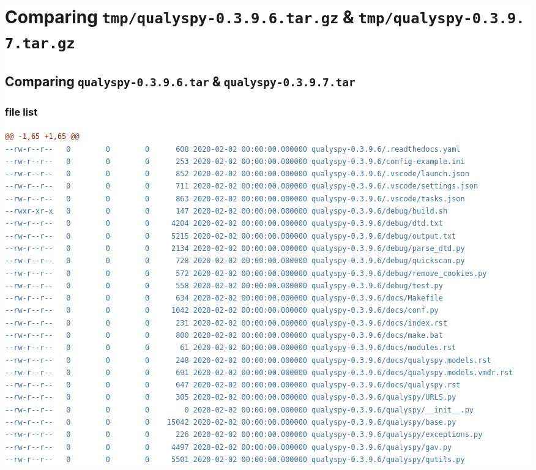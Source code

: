 # Comparing `tmp/qualyspy-0.3.9.6.tar.gz` & `tmp/qualyspy-0.3.9.7.tar.gz`

## Comparing `qualyspy-0.3.9.6.tar` & `qualyspy-0.3.9.7.tar`

### file list

```diff
@@ -1,65 +1,65 @@
--rw-r--r--   0        0        0      608 2020-02-02 00:00:00.000000 qualyspy-0.3.9.6/.readthedocs.yaml
--rw-r--r--   0        0        0      253 2020-02-02 00:00:00.000000 qualyspy-0.3.9.6/config-example.ini
--rw-r--r--   0        0        0      852 2020-02-02 00:00:00.000000 qualyspy-0.3.9.6/.vscode/launch.json
--rw-r--r--   0        0        0      711 2020-02-02 00:00:00.000000 qualyspy-0.3.9.6/.vscode/settings.json
--rw-r--r--   0        0        0      863 2020-02-02 00:00:00.000000 qualyspy-0.3.9.6/.vscode/tasks.json
--rwxr-xr-x   0        0        0      147 2020-02-02 00:00:00.000000 qualyspy-0.3.9.6/debug/build.sh
--rw-r--r--   0        0        0     4204 2020-02-02 00:00:00.000000 qualyspy-0.3.9.6/debug/dtd.txt
--rw-r--r--   0        0        0     5215 2020-02-02 00:00:00.000000 qualyspy-0.3.9.6/debug/output.txt
--rw-r--r--   0        0        0     2134 2020-02-02 00:00:00.000000 qualyspy-0.3.9.6/debug/parse_dtd.py
--rw-r--r--   0        0        0      728 2020-02-02 00:00:00.000000 qualyspy-0.3.9.6/debug/quickscan.py
--rw-r--r--   0        0        0      572 2020-02-02 00:00:00.000000 qualyspy-0.3.9.6/debug/remove_cookies.py
--rw-r--r--   0        0        0      558 2020-02-02 00:00:00.000000 qualyspy-0.3.9.6/debug/test.py
--rw-r--r--   0        0        0      634 2020-02-02 00:00:00.000000 qualyspy-0.3.9.6/docs/Makefile
--rw-r--r--   0        0        0     1042 2020-02-02 00:00:00.000000 qualyspy-0.3.9.6/docs/conf.py
--rw-r--r--   0        0        0      231 2020-02-02 00:00:00.000000 qualyspy-0.3.9.6/docs/index.rst
--rw-r--r--   0        0        0      800 2020-02-02 00:00:00.000000 qualyspy-0.3.9.6/docs/make.bat
--rw-r--r--   0        0        0       61 2020-02-02 00:00:00.000000 qualyspy-0.3.9.6/docs/modules.rst
--rw-r--r--   0        0        0      248 2020-02-02 00:00:00.000000 qualyspy-0.3.9.6/docs/qualyspy.models.rst
--rw-r--r--   0        0        0      691 2020-02-02 00:00:00.000000 qualyspy-0.3.9.6/docs/qualyspy.models.vmdr.rst
--rw-r--r--   0        0        0      647 2020-02-02 00:00:00.000000 qualyspy-0.3.9.6/docs/qualyspy.rst
--rw-r--r--   0        0        0      305 2020-02-02 00:00:00.000000 qualyspy-0.3.9.6/qualyspy/URLS.py
--rw-r--r--   0        0        0        0 2020-02-02 00:00:00.000000 qualyspy-0.3.9.6/qualyspy/__init__.py
--rw-r--r--   0        0        0    15042 2020-02-02 00:00:00.000000 qualyspy-0.3.9.6/qualyspy/base.py
--rw-r--r--   0        0        0      226 2020-02-02 00:00:00.000000 qualyspy-0.3.9.6/qualyspy/exceptions.py
--rw-r--r--   0        0        0     4497 2020-02-02 00:00:00.000000 qualyspy-0.3.9.6/qualyspy/gav.py
--rw-r--r--   0        0        0     5501 2020-02-02 00:00:00.000000 qualyspy-0.3.9.6/qualyspy/qutils.py
```